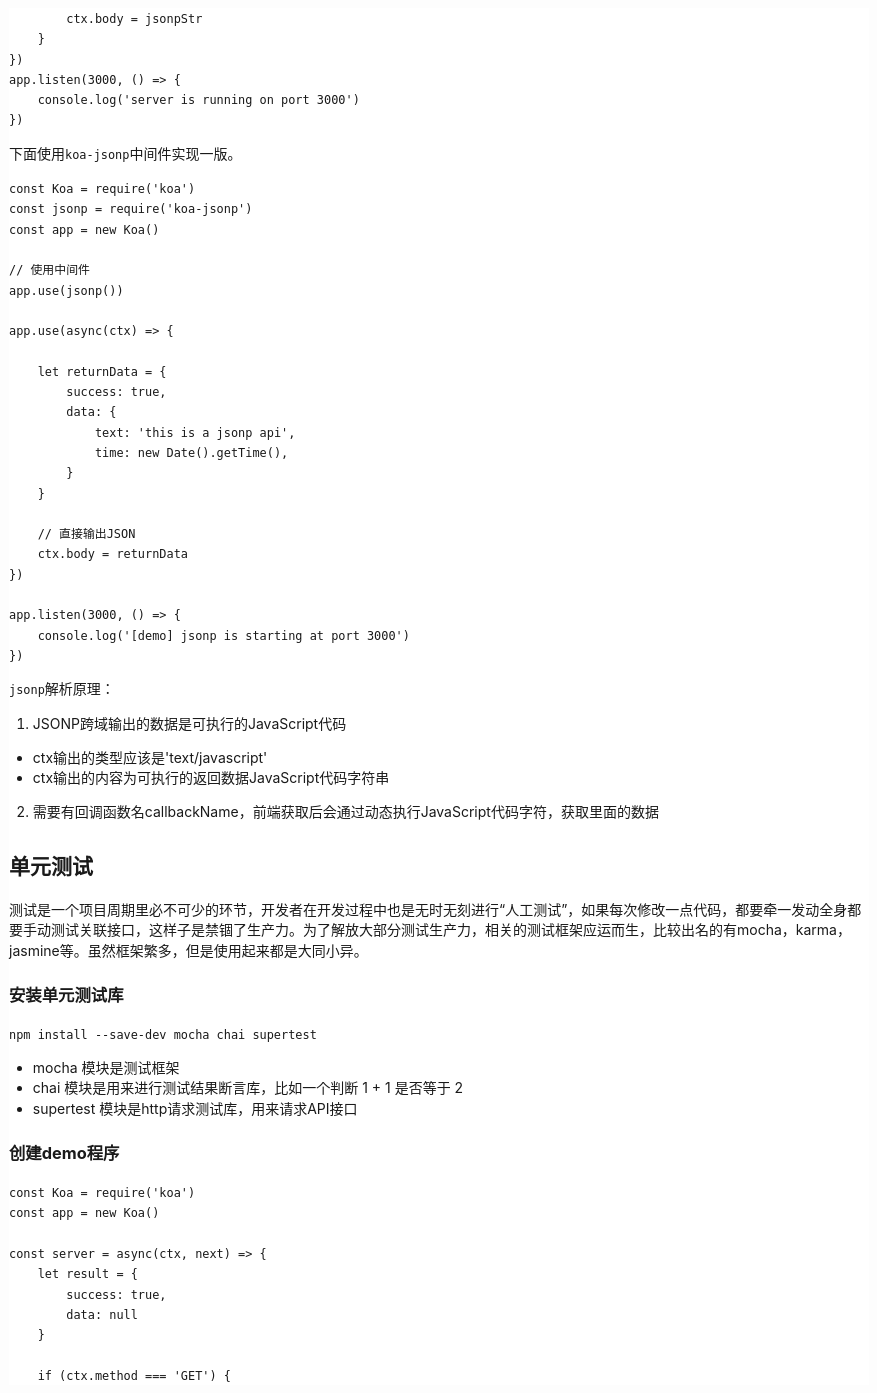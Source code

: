 ```
        ctx.body = jsonpStr
    }
})
app.listen(3000, () => {
    console.log('server is running on port 3000')
})
```
下面使用`koa-jsonp`中间件实现一版。
```
const Koa = require('koa')
const jsonp = require('koa-jsonp')
const app = new Koa()

// 使用中间件
app.use(jsonp())

app.use(async(ctx) => {

    let returnData = {
        success: true,
        data: {
            text: 'this is a jsonp api',
            time: new Date().getTime(),
        }
    }

    // 直接输出JSON
    ctx.body = returnData
})

app.listen(3000, () => {
    console.log('[demo] jsonp is starting at port 3000')
})
```


`jsonp`解析原理：
1. JSONP跨域输出的数据是可执行的JavaScript代码
- ctx输出的类型应该是'text/javascript'
- ctx输出的内容为可执行的返回数据JavaScript代码字符串
2. 需要有回调函数名callbackName，前端获取后会通过动态执行JavaScript代码字符，获取里面的数据

## 单元测试
测试是一个项目周期里必不可少的环节，开发者在开发过程中也是无时无刻进行“人工测试”，如果每次修改一点代码，都要牵一发动全身都要手动测试关联接口，这样子是禁锢了生产力。为了解放大部分测试生产力，相关的测试框架应运而生，比较出名的有mocha，karma，jasmine等。虽然框架繁多，但是使用起来都是大同小异。  
### 安装单元测试库
`npm install --save-dev mocha chai supertest`   
- mocha 模块是测试框架
- chai 模块是用来进行测试结果断言库，比如一个判断 1 + 1 是否等于 2
- supertest 模块是http请求测试库，用来请求API接口   
### 创建demo程序
```
const Koa = require('koa')
const app = new Koa()

const server = async(ctx, next) => {
    let result = {
        success: true,
        data: null
    }

    if (ctx.method === 'GET') {
```